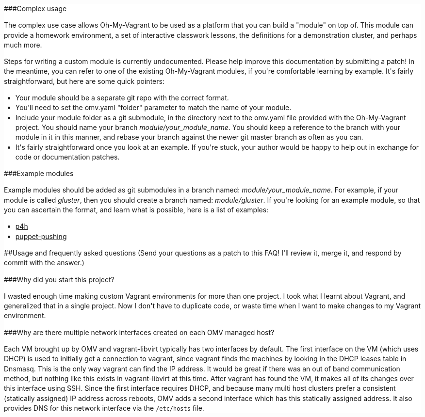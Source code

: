 ###Complex usage

The complex use case allows Oh-My-Vagrant to be used as a platform that you can
build a "module" on top of. This module can provide a homework environment, a
set of interactive classwork lessons, the definitions for a demonstration
cluster, and perhaps much more.

Steps for writing a custom module is currently undocumented. Please help
improve this documentation by submitting a patch! In the meantime, you can
refer to one of the existing Oh-My-Vagrant modules, if you're comfortable
learning by example. It's fairly straightforward, but here are some quick
pointers:

* Your module should be a separate git repo with the correct format.
* You'll need to set the omv.yaml "folder" parameter to match the name of your
module.
* Include your module folder as a git submodule, in the directory next to the
omv.yaml file provided with the Oh-My-Vagrant project. You should name your
branch _module/your_module_name_. You should keep a reference to the branch
with your module in it in this manner, and rebase your branch against the newer
git master branch as often as you can.
* It's fairly straightforward once you look at an example. If you're stuck,
your author would be happy to help out in exchange for code or documentation
patches.

###Example modules

Example modules should be added as git submodules in a branch named:
_module/your_module_name_. For example, if your module is called _gluster_,
then you should create a branch named: _module/gluster_. If you're looking for
an example module, so that you can ascertain the format, and learn what is
possible, here is a list of examples:

* [p4h](https://github.com/purpleidea/p4h)
* [puppet-pushing](https://github.com/purpleidea/puppet-pushing)

##Usage and frequently asked questions
(Send your questions as a patch to this FAQ! I'll review it, merge it, and
respond by commit with the answer.)

###Why did you start this project?

I wasted enough time making custom Vagrant environments for more than one
project. I took what I learnt about Vagrant, and generalized that in a single
project. Now I don't have to duplicate code, or waste time when I want to make
changes to my Vagrant environment.

###Why are there multiple network interfaces created on each OMV managed host?

Each VM brought up by OMV and vagrant-libvirt typically has two interfaces by
default. The first interface on the VM (which uses DHCP) is used to initially
get a connection to vagrant, since vagrant finds the machines by looking in the
DHCP leases table in Dnsmasq. This is the only way vagrant can find the IP
address. It would be great if there was an out of band communication method,
but nothing like this exists in vagrant-libvirt at this time. After vagrant
has found the VM, it makes all of its changes over this interface using SSH.
Since the first interface requires DHCP, and because many multi host clusters
prefer a consistent (statically assigned) IP address across reboots, OMV adds a
second interface which has this statically assigned address. It also provides
DNS for this network interface via the `/etc/hosts` file.
